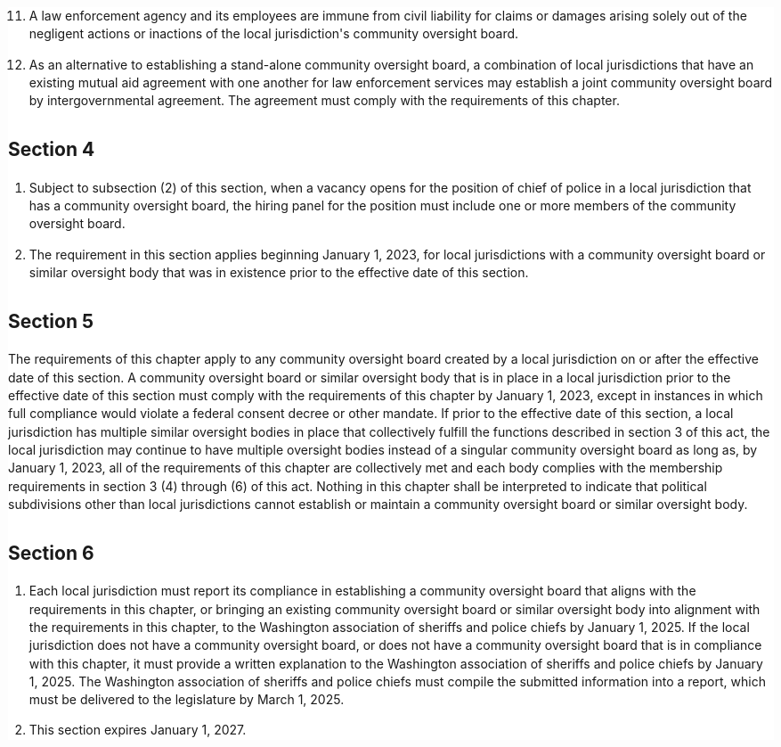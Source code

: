 11. A law enforcement agency and its employees are immune from civil liability for claims or damages arising solely out of the negligent actions or inactions of the local jurisdiction's community oversight board.

12. As an alternative to establishing a stand-alone community oversight board, a combination of local jurisdictions that have an existing mutual aid agreement with one another for law enforcement services may establish a joint community oversight board by intergovernmental agreement. The agreement must comply with the requirements of this chapter.


## Section 4
1. Subject to subsection (2) of this section, when a vacancy opens for the position of chief of police in a local jurisdiction that has a community oversight board, the hiring panel for the position must include one or more members of the community oversight board.

2. The requirement in this section applies beginning January 1, 2023, for local jurisdictions with a community oversight board or similar oversight body that was in existence prior to the effective date of this section.


## Section 5
The requirements of this chapter apply to any community oversight board created by a local jurisdiction on or after the effective date of this section. A community oversight board or similar oversight body that is in place in a local jurisdiction prior to the effective date of this section must comply with the requirements of this chapter by January 1, 2023, except in instances in which full compliance would violate a federal consent decree or other mandate. If prior to the effective date of this section, a local jurisdiction has multiple similar oversight bodies in place that collectively fulfill the functions described in section 3 of this act, the local jurisdiction may continue to have multiple oversight bodies instead of a singular community oversight board as long as, by January 1, 2023, all of the requirements of this chapter are collectively met and each body complies with the membership requirements in section 3 (4) through (6) of this act. Nothing in this chapter shall be interpreted to indicate that political subdivisions other than local jurisdictions cannot establish or maintain a community oversight board or similar oversight body.


## Section 6
1. Each local jurisdiction must report its compliance in establishing a community oversight board that aligns with the requirements in this chapter, or bringing an existing community oversight board or similar oversight body into alignment with the requirements in this chapter, to the Washington association of sheriffs and police chiefs by January 1, 2025. If the local jurisdiction does not have a community oversight board, or does not have a community oversight board that is in compliance with this chapter, it must provide a written explanation to the Washington association of sheriffs and police chiefs by January 1, 2025. The Washington association of sheriffs and police chiefs must compile the submitted information into a report, which must be delivered to the legislature by March 1, 2025.

2. This section expires January 1, 2027.

